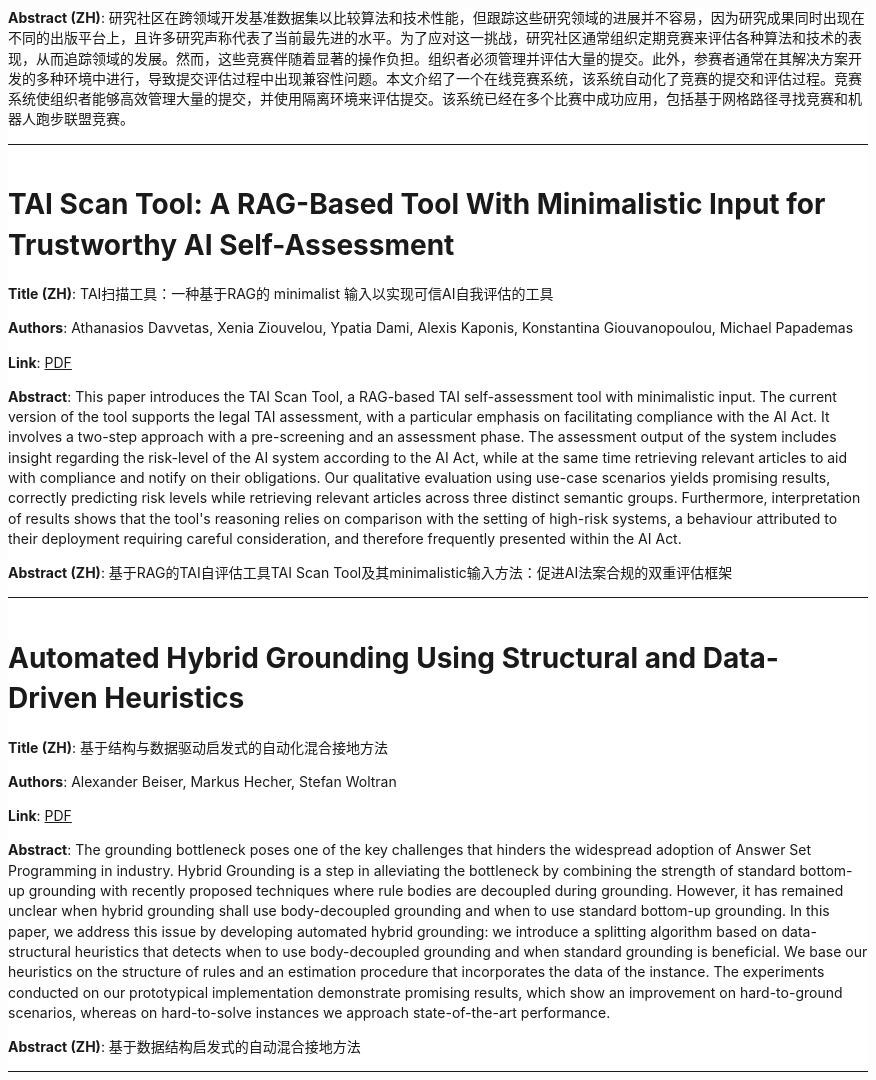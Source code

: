 **Abstract (ZH)**: 研究社区在跨领域开发基准数据集以比较算法和技术性能，但跟踪这些研究领域的进展并不容易，因为研究成果同时出现在不同的出版平台上，且许多研究声称代表了当前最先进的水平。为了应对这一挑战，研究社区通常组织定期竞赛来评估各种算法和技术的表现，从而追踪领域的发展。然而，这些竞赛伴随着显著的操作负担。组织者必须管理并评估大量的提交。此外，参赛者通常在其解决方案开发的多种环境中进行，导致提交评估过程中出现兼容性问题。本文介绍了一个在线竞赛系统，该系统自动化了竞赛的提交和评估过程。竞赛系统使组织者能够高效管理大量的提交，并使用隔离环境来评估提交。该系统已经在多个比赛中成功应用，包括基于网格路径寻找竞赛和机器人跑步联盟竞赛。 

---
# TAI Scan Tool: A RAG-Based Tool With Minimalistic Input for Trustworthy AI Self-Assessment 

**Title (ZH)**: TAI扫描工具：一种基于RAG的 minimalist 输入以实现可信AI自我评估的工具 

**Authors**: Athanasios Davvetas, Xenia Ziouvelou, Ypatia Dami, Alexis Kaponis, Konstantina Giouvanopoulou, Michael Papademas  

**Link**: [PDF](https://arxiv.org/pdf/2507.17514)  

**Abstract**: This paper introduces the TAI Scan Tool, a RAG-based TAI self-assessment tool with minimalistic input. The current version of the tool supports the legal TAI assessment, with a particular emphasis on facilitating compliance with the AI Act. It involves a two-step approach with a pre-screening and an assessment phase. The assessment output of the system includes insight regarding the risk-level of the AI system according to the AI Act, while at the same time retrieving relevant articles to aid with compliance and notify on their obligations. Our qualitative evaluation using use-case scenarios yields promising results, correctly predicting risk levels while retrieving relevant articles across three distinct semantic groups. Furthermore, interpretation of results shows that the tool's reasoning relies on comparison with the setting of high-risk systems, a behaviour attributed to their deployment requiring careful consideration, and therefore frequently presented within the AI Act. 

**Abstract (ZH)**: 基于RAG的TAI自评估工具TAI Scan Tool及其minimalistic输入方法：促进AI法案合规的双重评估框架 

---
# Automated Hybrid Grounding Using Structural and Data-Driven Heuristics 

**Title (ZH)**: 基于结构与数据驱动启发式的自动化混合接地方法 

**Authors**: Alexander Beiser, Markus Hecher, Stefan Woltran  

**Link**: [PDF](https://arxiv.org/pdf/2507.17493)  

**Abstract**: The grounding bottleneck poses one of the key challenges that hinders the widespread adoption of Answer Set Programming in industry. Hybrid Grounding is a step in alleviating the bottleneck by combining the strength of standard bottom-up grounding with recently proposed techniques where rule bodies are decoupled during grounding. However, it has remained unclear when hybrid grounding shall use body-decoupled grounding and when to use standard bottom-up grounding. In this paper, we address this issue by developing automated hybrid grounding: we introduce a splitting algorithm based on data-structural heuristics that detects when to use body-decoupled grounding and when standard grounding is beneficial. We base our heuristics on the structure of rules and an estimation procedure that incorporates the data of the instance. The experiments conducted on our prototypical implementation demonstrate promising results, which show an improvement on hard-to-ground scenarios, whereas on hard-to-solve instances we approach state-of-the-art performance. 

**Abstract (ZH)**: 基于数据结构启发式的自动混合接地方法 

---